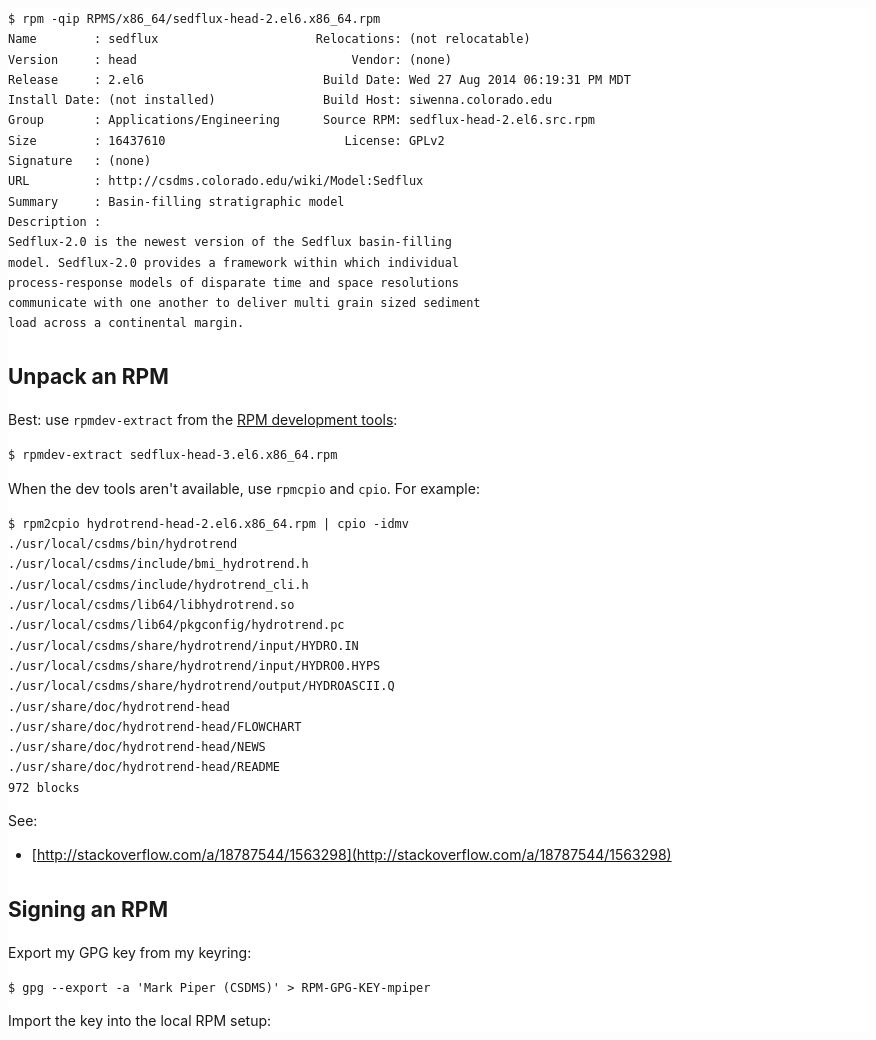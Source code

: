 	$ rpm -qip RPMS/x86_64/sedflux-head-2.el6.x86_64.rpm
	Name        : sedflux                      Relocations: (not relocatable)
	Version     : head                              Vendor: (none)
	Release     : 2.el6                         Build Date: Wed 27 Aug 2014 06:19:31 PM MDT
	Install Date: (not installed)               Build Host: siwenna.colorado.edu
	Group       : Applications/Engineering      Source RPM: sedflux-head-2.el6.src.rpm
	Size        : 16437610                         License: GPLv2
	Signature   : (none)
	URL         : http://csdms.colorado.edu/wiki/Model:Sedflux
	Summary     : Basin-filling stratigraphic model
	Description :
	Sedflux-2.0 is the newest version of the Sedflux basin-filling
	model. Sedflux-2.0 provides a framework within which individual
	process-response models of disparate time and space resolutions
	communicate with one another to deliver multi grain sized sediment
	load across a continental margin.

## Unpack an RPM

Best: use `rpmdev-extract` from the
[RPM development tools](http://fedoraproject.org/wiki/Rpmdevtools):

    $ rpmdev-extract sedflux-head-3.el6.x86_64.rpm

When the dev tools aren't available,
use `rpmcpio` and `cpio`. For example:

	$ rpm2cpio hydrotrend-head-2.el6.x86_64.rpm | cpio -idmv
	./usr/local/csdms/bin/hydrotrend
	./usr/local/csdms/include/bmi_hydrotrend.h
	./usr/local/csdms/include/hydrotrend_cli.h
	./usr/local/csdms/lib64/libhydrotrend.so
	./usr/local/csdms/lib64/pkgconfig/hydrotrend.pc
	./usr/local/csdms/share/hydrotrend/input/HYDRO.IN
	./usr/local/csdms/share/hydrotrend/input/HYDRO0.HYPS
	./usr/local/csdms/share/hydrotrend/output/HYDROASCII.Q
	./usr/share/doc/hydrotrend-head
	./usr/share/doc/hydrotrend-head/FLOWCHART
	./usr/share/doc/hydrotrend-head/NEWS
	./usr/share/doc/hydrotrend-head/README
	972 blocks

See:

* [http://stackoverflow.com/a/18787544/1563298](http://stackoverflow.com/a/18787544/1563298)

## Signing an RPM

Export my GPG key from my keyring:

    $ gpg --export -a 'Mark Piper (CSDMS)' > RPM-GPG-KEY-mpiper

Import the key into the local RPM setup:
